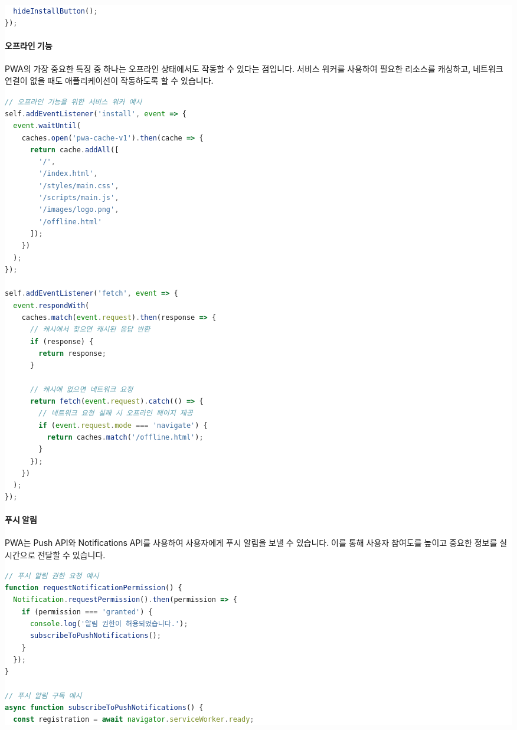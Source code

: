 ```javascript
  hideInstallButton();
});
```

#### 오프라인 기능

PWA의 가장 중요한 특징 중 하나는 오프라인 상태에서도 작동할 수 있다는 점입니다. 서비스 워커를 사용하여 필요한 리소스를 캐싱하고, 네트워크 연결이 없을 때도 애플리케이션이 작동하도록 할 수 있습니다.

```javascript
// 오프라인 기능을 위한 서비스 워커 예시
self.addEventListener('install', event => {
  event.waitUntil(
    caches.open('pwa-cache-v1').then(cache => {
      return cache.addAll([
        '/',
        '/index.html',
        '/styles/main.css',
        '/scripts/main.js',
        '/images/logo.png',
        '/offline.html'
      ]);
    })
  );
});

self.addEventListener('fetch', event => {
  event.respondWith(
    caches.match(event.request).then(response => {
      // 캐시에서 찾으면 캐시된 응답 반환
      if (response) {
        return response;
      }
      
      // 캐시에 없으면 네트워크 요청
      return fetch(event.request).catch(() => {
        // 네트워크 요청 실패 시 오프라인 페이지 제공
        if (event.request.mode === 'navigate') {
          return caches.match('/offline.html');
        }
      });
    })
  );
});
```

#### 푸시 알림

PWA는 Push API와 Notifications API를 사용하여 사용자에게 푸시 알림을 보낼 수 있습니다. 이를 통해 사용자 참여도를 높이고 중요한 정보를 실시간으로 전달할 수 있습니다.

```javascript
// 푸시 알림 권한 요청 예시
function requestNotificationPermission() {
  Notification.requestPermission().then(permission => {
    if (permission === 'granted') {
      console.log('알림 권한이 허용되었습니다.');
      subscribeToPushNotifications();
    }
  });
}

// 푸시 알림 구독 예시
async function subscribeToPushNotifications() {
  const registration = await navigator.serviceWorker.ready;
```